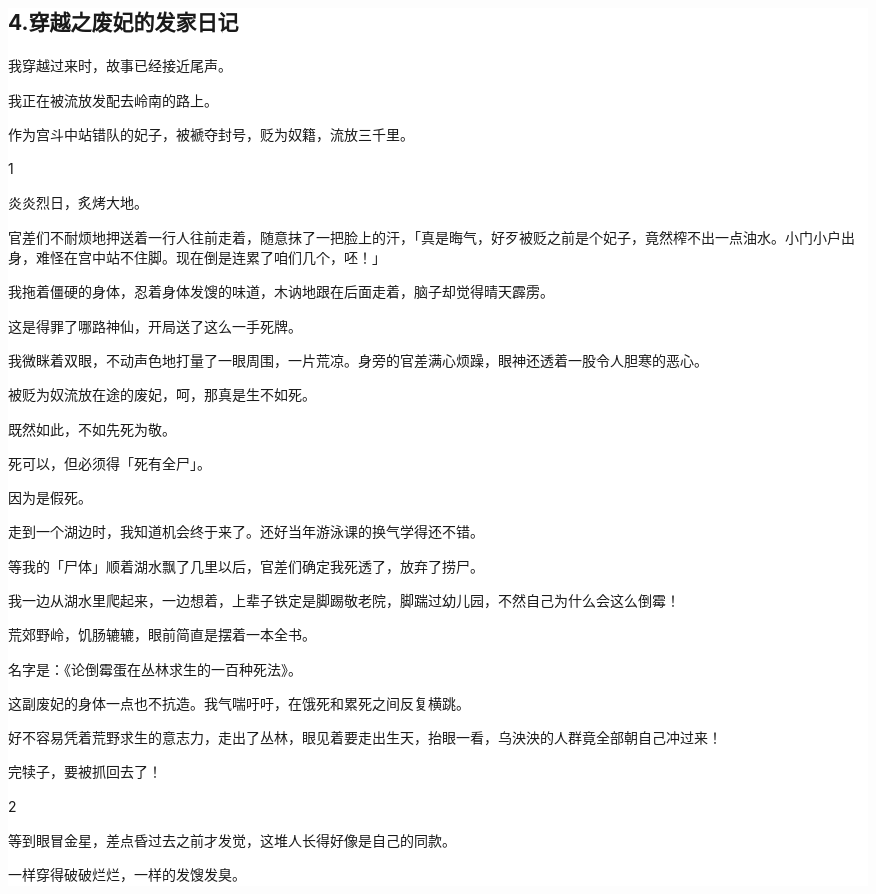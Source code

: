 ## 4.穿越之废妃的发家日记
我穿越过来时，故事已经接近尾声。


我正在被流放发配去岭南的路上。


作为宫斗中站错队的妃子，被褫夺封号，贬为奴籍，流放三千里。


1


炎炎烈日，炙烤大地。


官差们不耐烦地押送着一行人往前走着，随意抹了一把脸上的汗，「真是晦气，好歹被贬之前是个妃子，竟然榨不出一点油水。小门小户出身，难怪在宫中站不住脚。现在倒是连累了咱们几个，呸！」


我拖着僵硬的身体，忍着身体发馊的味道，木讷地跟在后面走着，脑子却觉得晴天霹雳。


这是得罪了哪路神仙，开局送了这么一手死牌。


我微眯着双眼，不动声色地打量了一眼周围，一片荒凉。身旁的官差满心烦躁，眼神还透着一股令人胆寒的恶心。


被贬为奴流放在途的废妃，呵，那真是生不如死。


既然如此，不如先死为敬。


死可以，但必须得「死有全尸」。


因为是假死。


走到一个湖边时，我知道机会终于来了。还好当年游泳课的换气学得还不错。


等我的「尸体」顺着湖水飘了几里以后，官差们确定我死透了，放弃了捞尸。


我一边从湖水里爬起来，一边想着，上辈子铁定是脚踢敬老院，脚踹过幼儿园，不然自己为什么会这么倒霉！


荒郊野岭，饥肠辘辘，眼前简直是摆着一本全书。


名字是：《论倒霉蛋在丛林求生的一百种死法》。


这副废妃的身体一点也不抗造。我气喘吁吁，在饿死和累死之间反复横跳。


好不容易凭着荒野求生的意志力，走出了丛林，眼见着要走出生天，抬眼一看，乌泱泱的人群竟全部朝自己冲过来！


完犊子，要被抓回去了！


2


等到眼冒金星，差点昏过去之前才发觉，这堆人长得好像是自己的同款。


一样穿得破破烂烂，一样的发馊发臭。
